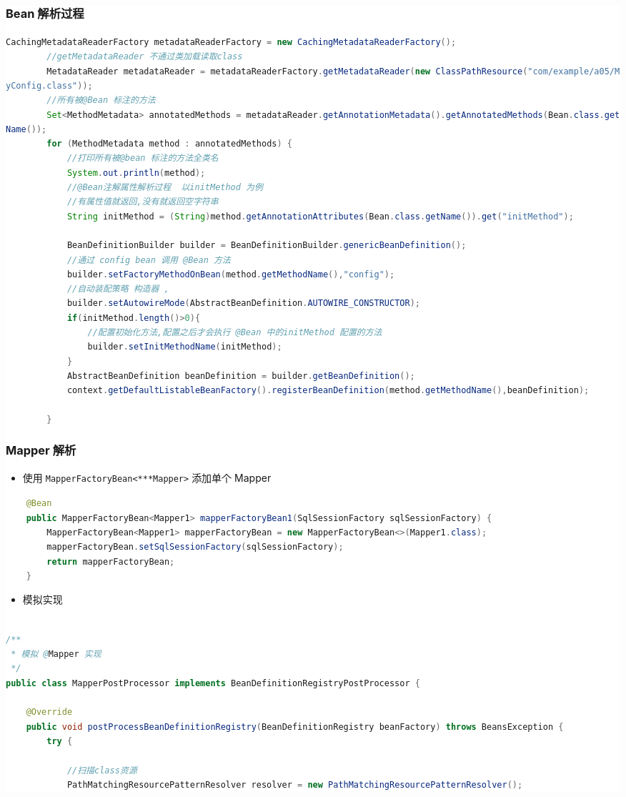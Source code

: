### Bean 解析过程  

```java
CachingMetadataReaderFactory metadataReaderFactory = new CachingMetadataReaderFactory();
        //getMetadataReader 不通过类加载读取class
        MetadataReader metadataReader = metadataReaderFactory.getMetadataReader(new ClassPathResource("com/example/a05/MyConfig.class"));
        //所有被@Bean 标注的方法
        Set<MethodMetadata> annotatedMethods = metadataReader.getAnnotationMetadata().getAnnotatedMethods(Bean.class.getName());
        for (MethodMetadata method : annotatedMethods) {
            //打印所有被@bean 标注的方法全类名
            System.out.println(method);
            //@Bean注解属性解析过程  以initMethod 为例
            //有属性值就返回,没有就返回空字符串
            String initMethod = (String)method.getAnnotationAttributes(Bean.class.getName()).get("initMethod");

            BeanDefinitionBuilder builder = BeanDefinitionBuilder.genericBeanDefinition();
            //通过 config bean 调用 @Bean 方法
            builder.setFactoryMethodOnBean(method.getMethodName(),"config");
            //自动装配策略 构造器 ,
            builder.setAutowireMode(AbstractBeanDefinition.AUTOWIRE_CONSTRUCTOR);
            if(initMethod.length()>0){
                //配置初始化方法,配置之后才会执行 @Bean 中的initMethod 配置的方法
                builder.setInitMethodName(initMethod);
            }
            AbstractBeanDefinition beanDefinition = builder.getBeanDefinition();
            context.getDefaultListableBeanFactory().registerBeanDefinition(method.getMethodName(),beanDefinition);

        }
```


### Mapper 解析 

- 使用 `MapperFactoryBean<***Mapper>` 添加单个 Mapper 


```java
    @Bean
    public MapperFactoryBean<Mapper1> mapperFactoryBean1(SqlSessionFactory sqlSessionFactory) {
        MapperFactoryBean<Mapper1> mapperFactoryBean = new MapperFactoryBean<>(Mapper1.class);
        mapperFactoryBean.setSqlSessionFactory(sqlSessionFactory);
        return mapperFactoryBean;
    }
```

- 模拟实现  

```java

/**
 * 模拟 @Mapper 实现 
 */
public class MapperPostProcessor implements BeanDefinitionRegistryPostProcessor {

    @Override
    public void postProcessBeanDefinitionRegistry(BeanDefinitionRegistry beanFactory) throws BeansException {
        try {

            //扫描class资源
            PathMatchingResourcePatternResolver resolver = new PathMatchingResourcePatternResolver();
```